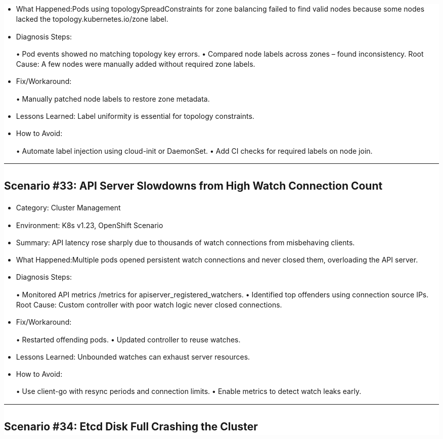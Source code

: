 - What Happened:Pods using topologySpreadConstraints for zone balancing failed to find valid nodes because some nodes lacked the topology.kubernetes.io/zone label.

- Diagnosis Steps:

  • Pod events showed no matching topology key errors.
  • Compared node labels across zones – found inconsistency.
  Root Cause: A few nodes were manually added without required zone labels.

- Fix/Workaround:

  • Manually patched node labels to restore zone metadata.

- Lessons Learned:
  Label uniformity is essential for topology constraints.

- How to Avoid:

  • Automate label injection using cloud-init or DaemonSet.
  • Add CI checks for required labels on node join.

______________________________________________________________________

## Scenario #33: API Server Slowdowns from High Watch Connection Count

- Category: Cluster Management

- Environment: K8s v1.23, OpenShift
  Scenario

- Summary: API latency rose sharply due to thousands of watch connections from misbehaving clients.

- What Happened:Multiple pods opened persistent watch connections and never closed them, overloading the API server.

- Diagnosis Steps:

  • Monitored API metrics /metrics for apiserver_registered_watchers.
  • Identified top offenders using connection source IPs.
  Root Cause: Custom controller with poor watch logic never closed connections.

- Fix/Workaround:

  • Restarted offending pods.
  • Updated controller to reuse watches.

- Lessons Learned:
  Unbounded watches can exhaust server resources.

- How to Avoid:

  • Use client-go with resync periods and connection limits.
  • Enable metrics to detect watch leaks early.

______________________________________________________________________

## Scenario #34: Etcd Disk Full Crashing the Cluster
